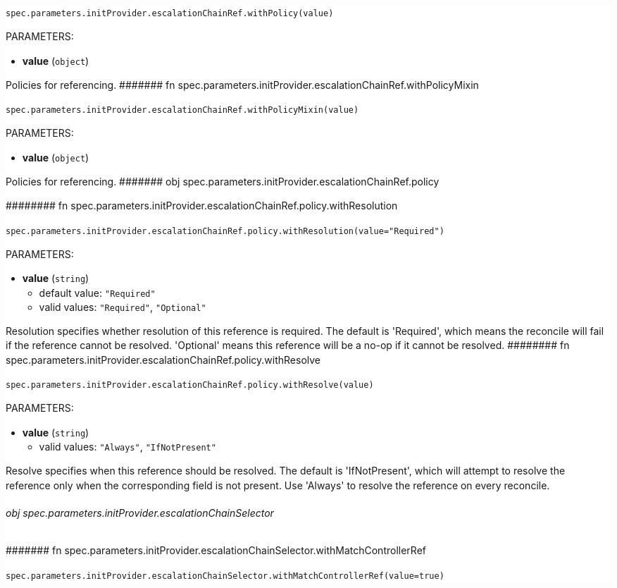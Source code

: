 ```jsonnet
spec.parameters.initProvider.escalationChainRef.withPolicy(value)
```

PARAMETERS:

* **value** (`object`)

Policies for referencing.
####### fn spec.parameters.initProvider.escalationChainRef.withPolicyMixin

```jsonnet
spec.parameters.initProvider.escalationChainRef.withPolicyMixin(value)
```

PARAMETERS:

* **value** (`object`)

Policies for referencing.
####### obj spec.parameters.initProvider.escalationChainRef.policy


######## fn spec.parameters.initProvider.escalationChainRef.policy.withResolution

```jsonnet
spec.parameters.initProvider.escalationChainRef.policy.withResolution(value="Required")
```

PARAMETERS:

* **value** (`string`)
   - default value: `"Required"`
   - valid values: `"Required"`, `"Optional"`

Resolution specifies whether resolution of this reference is required.
The default is 'Required', which means the reconcile will fail if the
reference cannot be resolved. 'Optional' means this reference will be
a no-op if it cannot be resolved.
######## fn spec.parameters.initProvider.escalationChainRef.policy.withResolve

```jsonnet
spec.parameters.initProvider.escalationChainRef.policy.withResolve(value)
```

PARAMETERS:

* **value** (`string`)
   - valid values: `"Always"`, `"IfNotPresent"`

Resolve specifies when this reference should be resolved. The default
is 'IfNotPresent', which will attempt to resolve the reference only when
the corresponding field is not present. Use 'Always' to resolve the
reference on every reconcile.
###### obj spec.parameters.initProvider.escalationChainSelector


####### fn spec.parameters.initProvider.escalationChainSelector.withMatchControllerRef

```jsonnet
spec.parameters.initProvider.escalationChainSelector.withMatchControllerRef(value=true)
```

